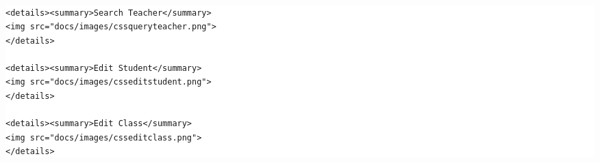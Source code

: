 	<details><summary>Search Teacher</summary>
    <img src="docs/images/cssqueryteacher.png">
    </details>

	<details><summary>Edit Student</summary>
    <img src="docs/images/csseditstudent.png">
    </details>

	<details><summary>Edit Class</summary>
    <img src="docs/images/csseditclass.png">
    </details>
